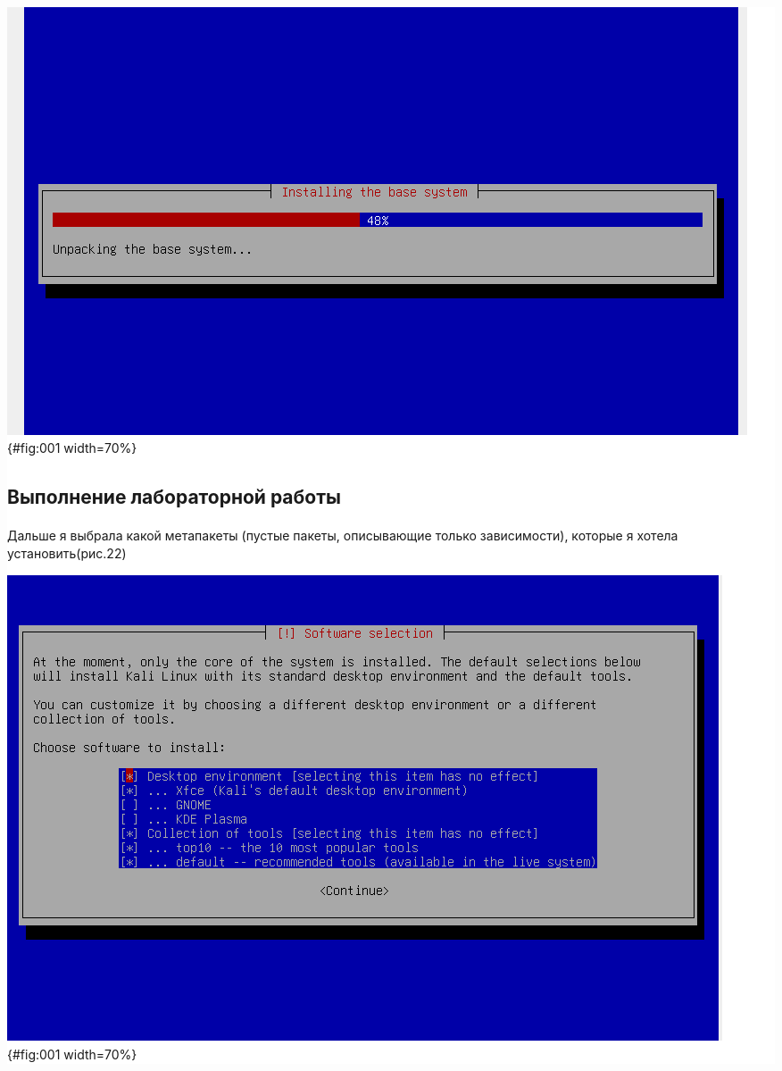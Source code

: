 ![установка](image/Untitled24.png){#fig:001 width=70%}

## Выполнение лабораторной работы

Дальше я выбрала какой метапакеты (пустые пакеты, описывающие только зависимости), которые я хотела установить(рис.22)

![Выбор программного обеспечения](image/Untitled25.png){#fig:001 width=70%}
